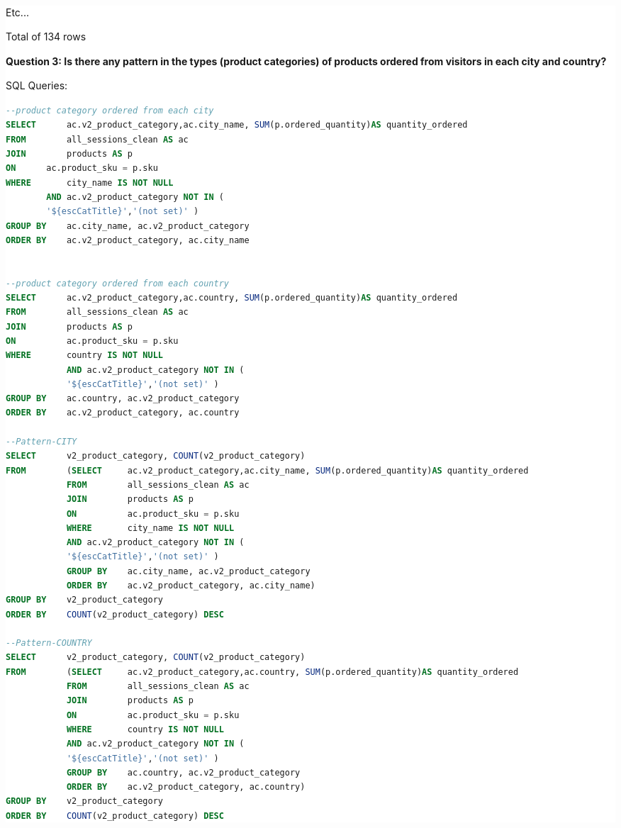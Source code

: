 Etc...

Total of 134 rows


**Question 3: Is there any pattern in the types (product categories) of products ordered from visitors in each city and country?**


SQL Queries:
```sql
--product category ordered from each city
SELECT		ac.v2_product_category,ac.city_name, SUM(p.ordered_quantity)AS quantity_ordered 
FROM		all_sessions_clean AS ac
JOIN		products AS p
ON		ac.product_sku = p.sku		
WHERE		city_name IS NOT NULL
		AND ac.v2_product_category NOT IN (
		'${escCatTitle}','(not set)' )
GROUP BY	ac.city_name, ac.v2_product_category
ORDER BY	ac.v2_product_category, ac.city_name


--product category ordered from each country
SELECT		ac.v2_product_category,ac.country, SUM(p.ordered_quantity)AS quantity_ordered 
FROM		all_sessions_clean AS ac
JOIN		products AS p
ON			ac.product_sku = p.sku		
WHERE		country IS NOT NULL
			AND ac.v2_product_category NOT IN (
			'${escCatTitle}','(not set)' )
GROUP BY	ac.country, ac.v2_product_category
ORDER BY	ac.v2_product_category, ac.country

--Pattern-CITY
SELECT 		v2_product_category, COUNT(v2_product_category)
FROM		(SELECT		ac.v2_product_category,ac.city_name, SUM(p.ordered_quantity)AS quantity_ordered 
			FROM		all_sessions_clean AS ac
			JOIN		products AS p
			ON			ac.product_sku = p.sku		
			WHERE		city_name IS NOT NULL
			AND ac.v2_product_category NOT IN (
			'${escCatTitle}','(not set)' )
			GROUP BY	ac.city_name, ac.v2_product_category
			ORDER BY	ac.v2_product_category, ac.city_name)
GROUP BY	v2_product_category
ORDER BY	COUNT(v2_product_category) DESC

--Pattern-COUNTRY
SELECT 		v2_product_category, COUNT(v2_product_category)
FROM		(SELECT		ac.v2_product_category,ac.country, SUM(p.ordered_quantity)AS quantity_ordered 
			FROM		all_sessions_clean AS ac
			JOIN		products AS p
			ON			ac.product_sku = p.sku		
			WHERE		country IS NOT NULL
			AND ac.v2_product_category NOT IN (
			'${escCatTitle}','(not set)' )
			GROUP BY	ac.country, ac.v2_product_category
			ORDER BY	ac.v2_product_category, ac.country)
GROUP BY	v2_product_category
ORDER BY	COUNT(v2_product_category) DESC

```
